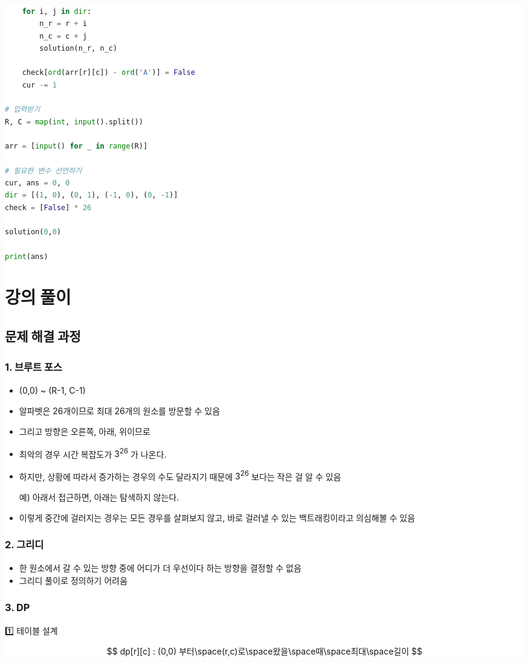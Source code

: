 ```python
    for i, j in dir:
        n_r = r + i
        n_c = c + j
        solution(n_r, n_c)
    
    check[ord(arr[r][c]) - ord('A')] = False
    cur -= 1

# 입력받기
R, C = map(int, input().split())

arr = [input() for _ in range(R)]

# 필요한 변수 선언하기
cur, ans = 0, 0
dir = [(1, 0), (0, 1), (-1, 0), (0, -1)]
check = [False] * 26

solution(0,0)

print(ans)
```

# 강의 풀이

## 문제 해결 과정

### 1. 브루트 포스

- (0,0) ~ (R-1, C-1)
- 알파벳은 26개이므로 최대 26개의 원소를 방문할 수 있음
- 그리고 방향은 오른쪽, 아래, 위이므로
- 최악의 경우 시간 복잡도가 $3^{26}$ 가 나온다.
- 하지만, 상황에 따라서 증가하는 경우의 수도 달라지기 때문에 $3^{26}$ 보다는 작은 걸 알 수 있음
    
    예) 아래서 접근하면, 아래는 탐색하지 않는다.
    
- 이렇게 중간에 걸러지는 경우는 모든 경우를 살펴보지 않고, 바로 걸러낼 수 있는 백트래킹이라고 의심해볼 수 있음

### 2. 그리디

- 한 원소에서 갈 수 있는 방향 중에 어디가 더 우선이다 하는 방향을 결정할 수 없음
- 그리디 풀이로 정의하기 어려움

### 3. DP

1️⃣ 테이블 설계

$$
dp[r][c] : (0,0) 부터\space(r,c)로\space왔을\space때\space최대\space길이
$$
